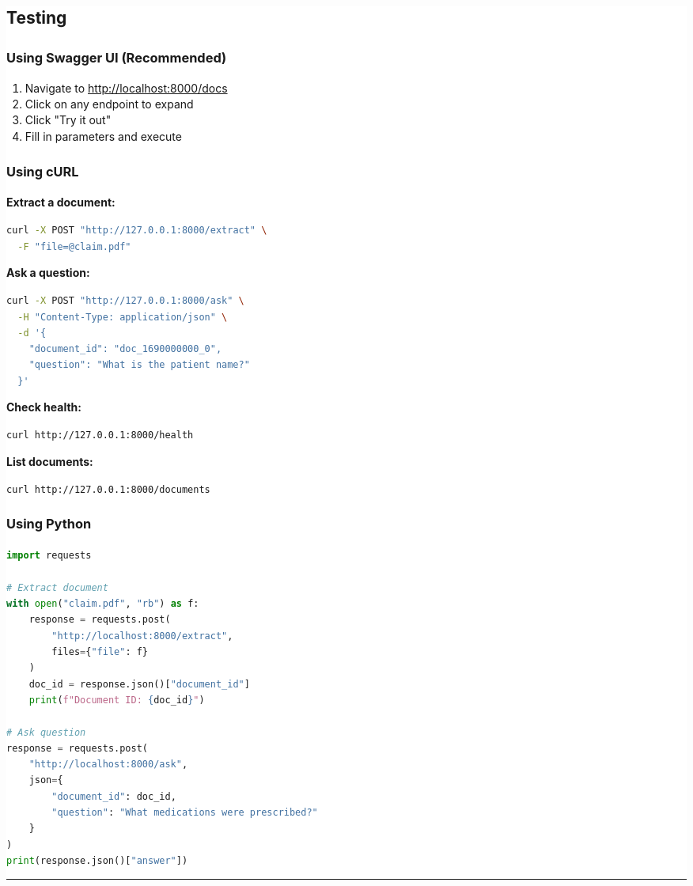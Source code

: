 
## Testing

### Using Swagger UI (Recommended)

1. Navigate to [http://localhost:8000/docs](http://localhost:8000/docs)
2. Click on any endpoint to expand
3. Click "Try it out"
4. Fill in parameters and execute

### Using cURL

**Extract a document:**

```bash
curl -X POST "http://127.0.0.1:8000/extract" \
  -F "file=@claim.pdf"
```

**Ask a question:**

```bash
curl -X POST "http://127.0.0.1:8000/ask" \
  -H "Content-Type: application/json" \
  -d '{
    "document_id": "doc_1690000000_0",
    "question": "What is the patient name?"
  }'
```

**Check health:**

```bash
curl http://127.0.0.1:8000/health
```

**List documents:**

```bash
curl http://127.0.0.1:8000/documents
```

### Using Python

```python
import requests

# Extract document
with open("claim.pdf", "rb") as f:
    response = requests.post(
        "http://localhost:8000/extract",
        files={"file": f}
    )
    doc_id = response.json()["document_id"]
    print(f"Document ID: {doc_id}")

# Ask question
response = requests.post(
    "http://localhost:8000/ask",
    json={
        "document_id": doc_id,
        "question": "What medications were prescribed?"
    }
)
print(response.json()["answer"])
```

---